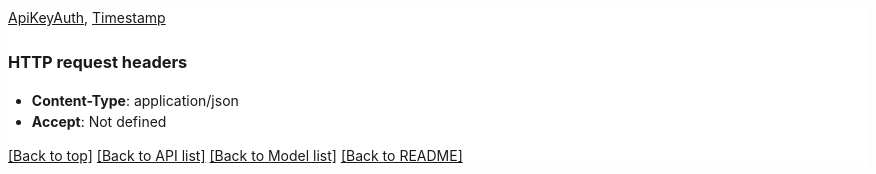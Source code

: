 [ApiKeyAuth](../README.md#ApiKeyAuth), [Timestamp](../README.md#Timestamp)

### HTTP request headers

 - **Content-Type**: application/json
 - **Accept**: Not defined

[[Back to top]](#) [[Back to API list]](../README.md#documentation-for-api-endpoints) [[Back to Model list]](../README.md#documentation-for-models) [[Back to README]](../README.md)

